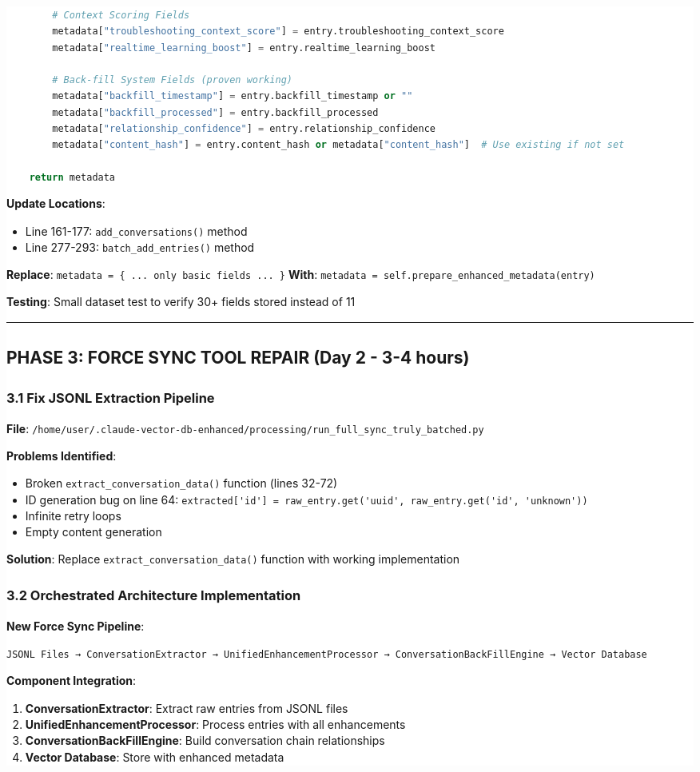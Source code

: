 ```python
        # Context Scoring Fields
        metadata["troubleshooting_context_score"] = entry.troubleshooting_context_score
        metadata["realtime_learning_boost"] = entry.realtime_learning_boost
        
        # Back-fill System Fields (proven working)
        metadata["backfill_timestamp"] = entry.backfill_timestamp or ""
        metadata["backfill_processed"] = entry.backfill_processed
        metadata["relationship_confidence"] = entry.relationship_confidence
        metadata["content_hash"] = entry.content_hash or metadata["content_hash"]  # Use existing if not set
    
    return metadata
```

**Update Locations**:
- Line 161-177: `add_conversations()` method
- Line 277-293: `batch_add_entries()` method

**Replace**: `metadata = { ... only basic fields ... }`
**With**: `metadata = self.prepare_enhanced_metadata(entry)`

**Testing**: Small dataset test to verify 30+ fields stored instead of 11

---

## **PHASE 3: FORCE SYNC TOOL REPAIR (Day 2 - 3-4 hours)**

### **3.1 Fix JSONL Extraction Pipeline**

**File**: `/home/user/.claude-vector-db-enhanced/processing/run_full_sync_truly_batched.py`

**Problems Identified**:
- Broken `extract_conversation_data()` function (lines 32-72)
- ID generation bug on line 64: `extracted['id'] = raw_entry.get('uuid', raw_entry.get('id', 'unknown'))`
- Infinite retry loops
- Empty content generation

**Solution**: Replace `extract_conversation_data()` function with working implementation

### **3.2 Orchestrated Architecture Implementation**

**New Force Sync Pipeline**:
```
JSONL Files → ConversationExtractor → UnifiedEnhancementProcessor → ConversationBackFillEngine → Vector Database
```

**Component Integration**:
1. **ConversationExtractor**: Extract raw entries from JSONL files
2. **UnifiedEnhancementProcessor**: Process entries with all enhancements
3. **ConversationBackFillEngine**: Build conversation chain relationships
4. **Vector Database**: Store with enhanced metadata
